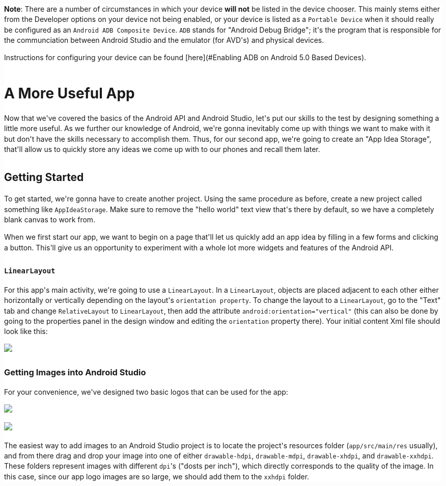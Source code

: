 **Note**: There are a number of circumstances in which your device **will not** be listed in the device chooser. This mainly stems either from the Developer options on your device not being enabled, or your device is listed as a `Portable Device` when it should really be configured as an `Android ADB Composite Device`. `ADB` stands for "Android Debug Bridge"; it's the program that is responsible for the communciation between Android Studio and the emulator (for AVD's) and physical devices.

Instructions for configuring your device can be found [here](#Enabling ADB on Android 5.0 Based Devices).

# A More Useful App

Now that we've covered the basics of the Android API and Android Studio, let's put our skills to the test by designing something a little more useful. As we further our knowledge of Android, we're gonna inevitably come up with things we want to make with it but don't have the skills necessary to accomplish them. Thus, for our second app, we're going to create an "App Idea Storage", that'll allow us to quickly store any ideas we come up with to our phones and recall them later.

## Getting Started

To get started, we're gonna have to create another project. Using the same procedure as before, create a new project called something like `AppIdeaStorage`. Make sure to remove the "hello world" text view that's there by default, so we have a completely blank canvas to work from.

When we first start our app, we want to begin on a page that'll let us quickly add an app idea by filling in a few forms and clicking a button. This'll give us an opportunity to experiment with a whole lot more widgets and features of the Android API.

### `LinearLayout`

For this app's main activity, we're going to use a `LinearLayout`. In a `LinearLayout`, objects are placed adjacent to each other either horizontally or vertically depending on the layout's `orientation property`. To change the layout to a `LinearLayout`, go to the "Text" tab and change `RelativeLayout` to `LinearLayout`, then add the attribute `android:orientation="vertical"` (this can also be done by going to the properties panel in the design window and editing the `orientation` property there). Your initial content Xml file should look like this:

![](https://github.com/Michaelfonzolo/tutorials/blob/master/intro-to-android/images/image17.png)


### Getting Images into Android Studio

For your convenience, we've designed two basic logos that can be used for the app:

![](https://github.com/Michaelfonzolo/tutorials/blob/master/intro-to-android/images/app_logo.png)

![](https://github.com/Michaelfonzolo/tutorials/blob/master/intro-to-android/images/app_logo_alt.png)

The easiest way to add images to an Android Studio project is to locate the project's resources folder (`app/src/main/res` usually), and from there drag and drop your image into one of either `drawable-hdpi`, `drawable-mdpi`, `drawable-xhdpi`, and `drawable-xxhdpi`. These folders represent images with different `dpi`'s ("dosts per inch"), which directly corresponds to the quality of the image. In this case, since our app logo images are so large, we should add them to the `xxhdpi` folder.

